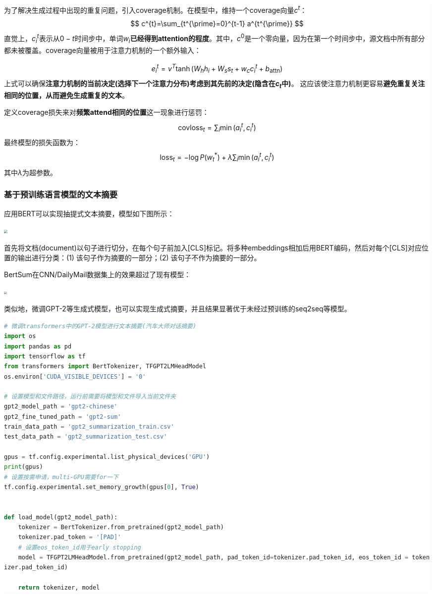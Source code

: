 为了解决生成过程中出现的重复问题，引入coverage机制。在模型中，维持一个coverage向量$c^t$：
$$
c^{t}=\sum_{t^{\prime}=0}^{t-1} a^{t^{\prime}}
$$
直觉上，$c_i^t$表示从$0-t$时间步中，单词$w_i$**已经得到attention的程度**。其中，$c^0$是一个零向量，因为在第一个时间步中，源文档中所有部分都未被覆盖。coverage向量被用于注意力机制的一个额外输入：

$$
e_{i}^{t}=v^{T}\tanh(W_{h} h_{i}+W_{s} s_{t}+w_{c} c_{i}^{t}+b_{\mathrm{attn}})
$$
上式可以确保**注意力机制的当前决定(选择下一个注意力分布)考虑到其先前的决定(隐含在$c_t$中)**。 这应该使注意力机制更容易**避免重复关注相同的位置，从而避免生成重复的文本**。

定义coverage损失来对**频繁attend相同的位置**这一现象进行惩罚：
$$
\text{covloss}_t=\sum_i \min(a_i^t,c_i^t)
$$
最终模型的损失函数为：
$$
\operatorname{loss}_{t}=-\log P(w_{t}^{*})+\lambda \sum_{i} \min(a_{i}^{t}, c_{i}^{t})
$$
其中$\lambda$为超参数。

### 基于预训练语言模型的文本摘要

应用BERT可以实现抽提式文本摘要，模型如下图所示：

<img src="/Users/zhaoziliang/Desktop/4-自然语言处理/images/image-20211228190259107.png" style="zoom:45%;" />

首先将文档(document)以句子进行切分，在每个句子前加入[CLS]标记。将多种embeddings相加后用BERT编码，然后对每个[CLS]对应位置的输出进行分类：(1) 该句子作为摘要的一部分；(2) 该句子不作为摘要的一部分。

BertSum在CNN/DailyMail数据集上的效果超过了现有模型：

<img src="/Users/zhaoziliang/Desktop/4-自然语言处理/images/image-20211228190539245.png" style="zoom:35%;" />

类似地，微调GPT-2等生成式模型，也可以实现生成式摘要，并且结果显著优于未经过预训练的seq2seq等模型。

```python
# 微调transformers中的GPT-2模型进行文本摘要(汽车大师对话摘要)
import os
import pandas as pd
import tensorflow as tf
from transformers import BertTokenizer, TFGPT2LMHeadModel
os.environ['CUDA_VISIBLE_DEVICES'] = '0'

# 设置模型和文件路径，运行前需要将模型和文件导入当前文件夹
gpt2_model_path = 'gpt2-chinese'
gpt2_fine_tuned_path = 'gpt2-sum'
train_data_path = 'gpt2_summarization_train.csv'
test_data_path = 'gpt2_summarization_test.csv'

gpus = tf.config.experimental.list_physical_devices('GPU')
print(gpus)
# 设置按需申请，multi-GPU需要for一下
tf.config.experimental.set_memory_growth(gpus[0], True)


def load_model(gpt2_model_path):
    tokenizer = BertTokenizer.from_pretrained(gpt2_model_path)
    tokenizer.pad_token = '[PAD]'
    # 设置eos_token_id用于early stopping
    model = TFGPT2LMHeadModel.from_pretrained(gpt2_model_path, pad_token_id=tokenizer.pad_token_id, eos_token_id = tokenizer.pad_token_id)

    return tokenizer, model

```